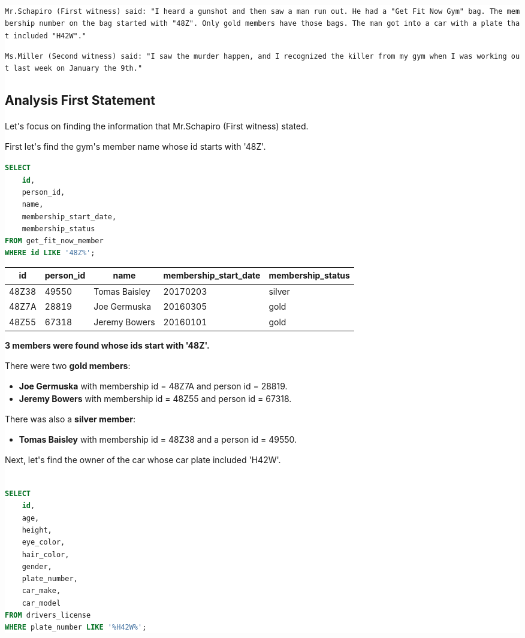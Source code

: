 ``Mr.Schapiro (First witness) said: "I heard a gunshot and then saw a man run out. He had a "Get Fit Now Gym" bag. The membership number on the bag started with "48Z". Only gold members have those bags. The man got into a car with a plate that included "H42W"."``

``Ms.Miller (Second witness) said: "I saw the murder happen, and I recognized the killer from my gym when I was working out last week on January the 9th."``

## Analysis First Statement

Let's focus on finding the information that Mr.Schapiro (First witness) stated.

First let's find the gym's member name whose id starts with '48Z'.

```sql
SELECT 
	id,
	person_id,
	name,
	membership_start_date,
	membership_status
FROM get_fit_now_member
WHERE id LIKE '48Z%';
```
| id    | person_id | name          | membership_start_date | membership_status |
|-------|-----------|---------------|-----------------------|-------------------|
| 48Z38 | 49550     | Tomas Baisley | 20170203              | silver            |
| 48Z7A | 28819     | Joe Germuska  | 20160305              | gold              |
| 48Z55 | 67318     | Jeremy Bowers | 20160101              | gold              |

**3 members were found whose ids start with '48Z'.** 

There were two **gold members**:
- **Joe Germuska** with membership id = 48Z7A and person id = 28819.
- **Jeremy Bowers** with membership id = 48Z55 and person id = 67318.

There was also a **silver member**:
- **Tomas Baisley** with membership id = 48Z38 and a person id = 49550.

Next, let's find the owner of the car whose car plate included 'H42W'.

```sql

SELECT 
	id,
	age,
	height,
	eye_color,
	hair_color,
	gender,
	plate_number,
	car_make,
	car_model
FROM drivers_license
WHERE plate_number LIKE '%H42W%';
```
